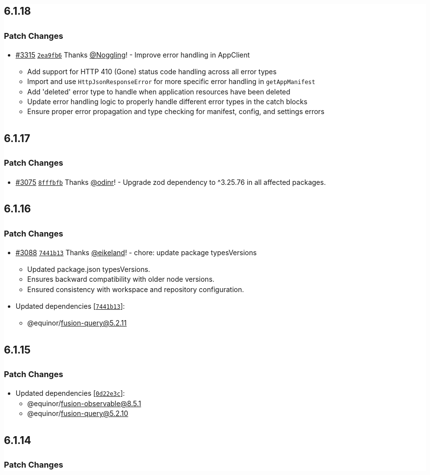 ## 6.1.18

### Patch Changes

- [#3315](https://github.com/equinor/fusion-framework/pull/3315) [`2ea9fb6`](https://github.com/equinor/fusion-framework/commit/2ea9fb63bdf967e0d010ddae2af9f6fb32077240) Thanks [@Noggling](https://github.com/Noggling)! - Improve error handling in AppClient

  - Add support for HTTP 410 (Gone) status code handling across all error types
  - Import and use `HttpJsonResponseError` for more specific error handling in `getAppManifest`
  - Add 'deleted' error type to handle when application resources have been deleted
  - Update error handling logic to properly handle different error types in the catch blocks
  - Ensure proper error propagation and type checking for manifest, config, and settings errors

## 6.1.17

### Patch Changes

- [#3075](https://github.com/equinor/fusion-framework/pull/3075) [`8fffbfb`](https://github.com/equinor/fusion-framework/commit/8fffbfb12daa9748bf5290e5084cd4d409aed253) Thanks [@odinr](https://github.com/odinr)! - Upgrade zod dependency to ^3.25.76 in all affected packages.

## 6.1.16

### Patch Changes

- [#3088](https://github.com/equinor/fusion-framework/pull/3088) [`7441b13`](https://github.com/equinor/fusion-framework/commit/7441b13aa50dd7362d1629086a27b6b4e571575d) Thanks [@eikeland](https://github.com/eikeland)! - chore: update package typesVersions

  - Updated package.json typesVersions.
  - Ensures backward compatibility with older node versions.
  - Ensured consistency with workspace and repository configuration.

- Updated dependencies [[`7441b13`](https://github.com/equinor/fusion-framework/commit/7441b13aa50dd7362d1629086a27b6b4e571575d)]:
  - @equinor/fusion-query@5.2.11

## 6.1.15

### Patch Changes

- Updated dependencies [[`0d22e3c`](https://github.com/equinor/fusion-framework/commit/0d22e3c486ab11c40f14fb1f11f0b718e7bf1593)]:
  - @equinor/fusion-observable@8.5.1
  - @equinor/fusion-query@5.2.10

## 6.1.14

### Patch Changes
